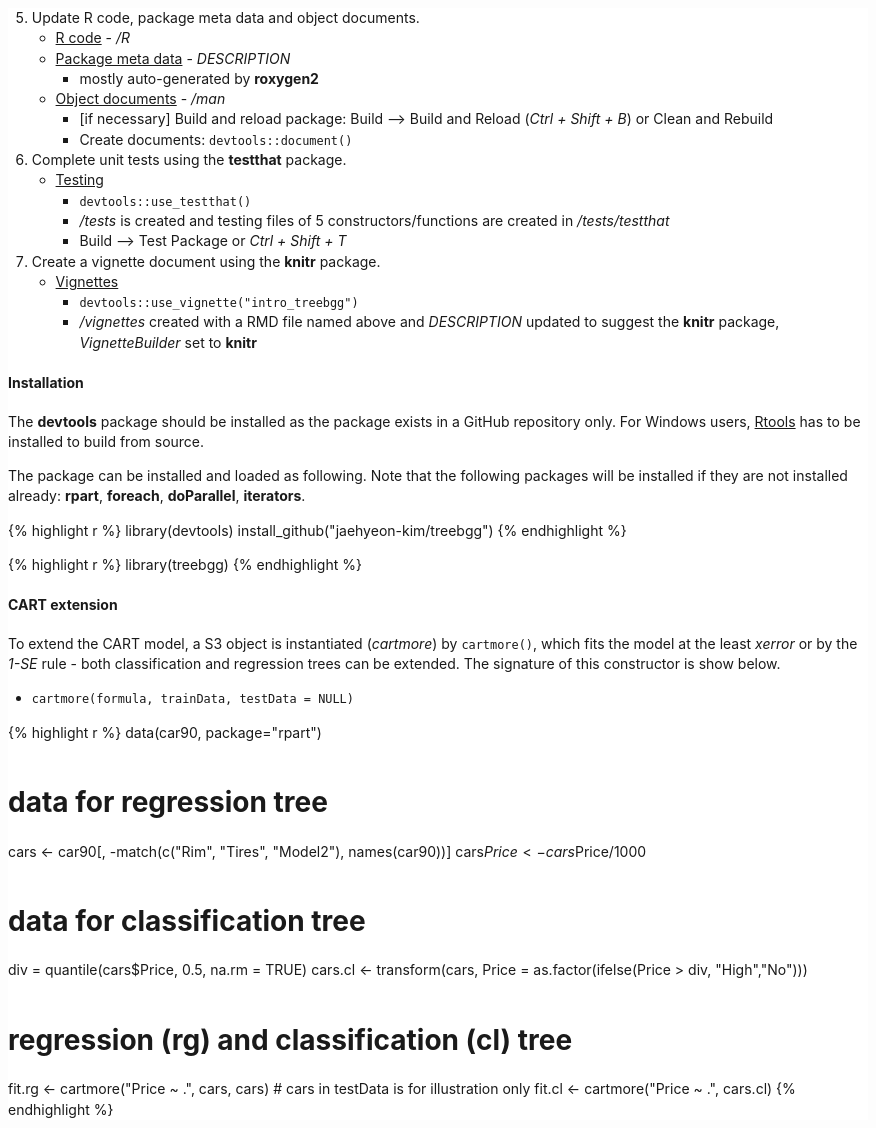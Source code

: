 5. Update R code, package meta data and object documents.
    - [R code](http://r-pkgs.had.co.nz/r.html) - */R*
    - [Package meta data](http://r-pkgs.had.co.nz/description.html) - *DESCRIPTION*
        + mostly auto-generated by **roxygen2**
    - [Object documents](http://r-pkgs.had.co.nz/man.html) - */man*
        + [if necessary] Build and reload package: Build --> Build and Reload (*Ctrl + Shift + B*) or Clean and Rebuild
        + Create documents: `devtools::document()`
6. Complete unit tests using the **testthat** package.
    - [Testing](http://r-pkgs.had.co.nz/tests.html)
        + `devtools::use_testthat()`
        + */tests* is created and testing files of 5 constructors/functions are created in */tests/testthat*
        + Build --> Test Package or *Ctrl + Shift + T*
7. Create a vignette document using the **knitr** package.
    - [Vignettes](http://r-pkgs.had.co.nz/vignettes.html)
        + `devtools::use_vignette("intro_treebgg")`
        + */vignettes* created with a RMD file named above and *DESCRIPTION* updated to suggest the **knitr** package, *VignetteBuilder* set to **knitr**

#### Installation

The **devtools** package should be installed as the package exists in a GitHub repository only. For Windows users, [Rtools](http://cran.r-project.org/bin/windows/Rtools/) has to be installed to build from source.

The package can be installed and loaded as following. Note that the following packages will be installed if they are not installed already: **rpart**, **foreach**, **doParallel**, **iterators**.


{% highlight r %}
library(devtools)
install_github("jaehyeon-kim/treebgg")
{% endhighlight %}


{% highlight r %}
library(treebgg)
{% endhighlight %}

#### CART extension

To extend the CART model, a S3 object is instantiated (*cartmore*) by `cartmore()`, which fits the model at the least *xerror* or by the *1-SE* rule - both classification and regression trees can be extended. The signature of this constructor is show below. 

- `cartmore(formula, trainData, testData = NULL)`


{% highlight r %}
data(car90, package="rpart")
# data for regression tree
cars <- car90[, -match(c("Rim", "Tires", "Model2"), names(car90))]
cars$Price <- cars$Price/1000
# data for classification tree
div = quantile(cars$Price, 0.5, na.rm = TRUE)
cars.cl <- transform(cars, Price = as.factor(ifelse(Price > div, "High","No")))
# regression (rg) and classification (cl) tree
fit.rg <- cartmore("Price ~ .", cars, cars) # cars in testData is for illustration only
fit.cl <- cartmore("Price ~ .", cars.cl)
{% endhighlight %}
